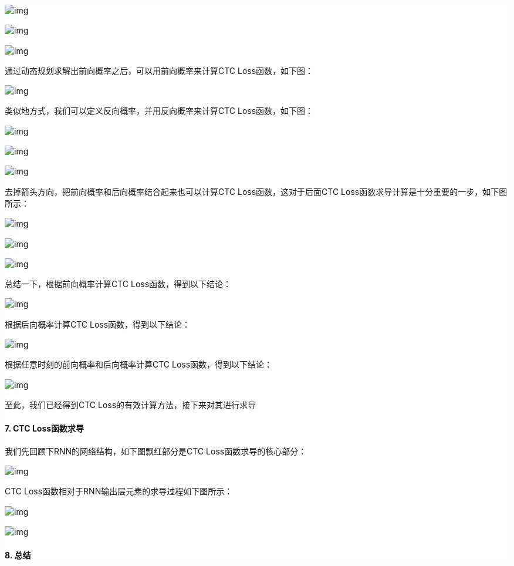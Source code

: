 ![img](https://i1.wp.com/xiaodu.io/wp-content/uploads/2018/07/ctc_a3.png?resize=525%2C293&ssl=1)

![img](https://i2.wp.com/xiaodu.io/wp-content/uploads/2018/07/ctc_a4.png?resize=525%2C296&ssl=1)

![img](https://i0.wp.com/xiaodu.io/wp-content/uploads/2018/07/ctc_a5.png?resize=525%2C297&ssl=1)

通过动态规划求解出前向概率之后，可以用前向概率来计算CTC Loss函数，如下图：

![img](https://i0.wp.com/xiaodu.io/wp-content/uploads/2018/07/ctc_a.png?resize=525%2C297&ssl=1)

类似地方式，我们可以定义反向概率，并用反向概率来计算CTC Loss函数，如下图：

![img](https://i0.wp.com/xiaodu.io/wp-content/uploads/2018/07/ctc_b1.png?resize=525%2C297&ssl=1)

![img](https://i2.wp.com/xiaodu.io/wp-content/uploads/2018/07/ctc_b2.png?resize=525%2C296&ssl=1)

![img](https://i0.wp.com/xiaodu.io/wp-content/uploads/2018/07/ctc_b3.png?resize=525%2C298&ssl=1)

去掉箭头方向，把前向概率和后向概率结合起来也可以计算CTC Loss函数，这对于后面CTC Loss函数求导计算是十分重要的一步，如下图所示：

![img](https://i1.wp.com/xiaodu.io/wp-content/uploads/2018/07/ctc_ab1.png?resize=525%2C293&ssl=1)

![img](https://i0.wp.com/xiaodu.io/wp-content/uploads/2018/07/ctc_ab2.png?resize=525%2C298&ssl=1)

![img](https://i1.wp.com/xiaodu.io/wp-content/uploads/2018/07/ctc_ab3.png?resize=525%2C298&ssl=1)

总结一下，根据前向概率计算CTC Loss函数，得到以下结论：

![img](https://i0.wp.com/xiaodu.io/wp-content/uploads/2018/07/ctc_af.png?resize=525%2C254&ssl=1)

根据后向概率计算CTC Loss函数，得到以下结论：

![img](https://i2.wp.com/xiaodu.io/wp-content/uploads/2018/07/ctc_bf.png?resize=525%2C273&ssl=1)

根据任意时刻的前向概率和后向概率计算CTC Loss函数，得到以下结论：

![img](https://i2.wp.com/xiaodu.io/wp-content/uploads/2018/07/ctc_abf.png?resize=525%2C166&ssl=1)

至此，我们已经得到CTC Loss的有效计算方法，接下来对其进行求导

#### 7. CTC Loss函数求导

我们先回顾下RNN的网络结构，如下图飘红部分是CTC Loss函数求导的核心部分：

![img](https://i2.wp.com/xiaodu.io/wp-content/uploads/2018/07/rnn_of.png?resize=525%2C292&ssl=1)

CTC Loss函数相对于RNN输出层元素的求导过程如下图所示：

![img](https://i2.wp.com/xiaodu.io/wp-content/uploads/2018/07/rnn_of2.png?resize=525%2C274&ssl=1)

![img](https://i1.wp.com/xiaodu.io/wp-content/uploads/2018/07/rnn_of3.png?resize=525%2C231&ssl=1)

#### 8. 总结
